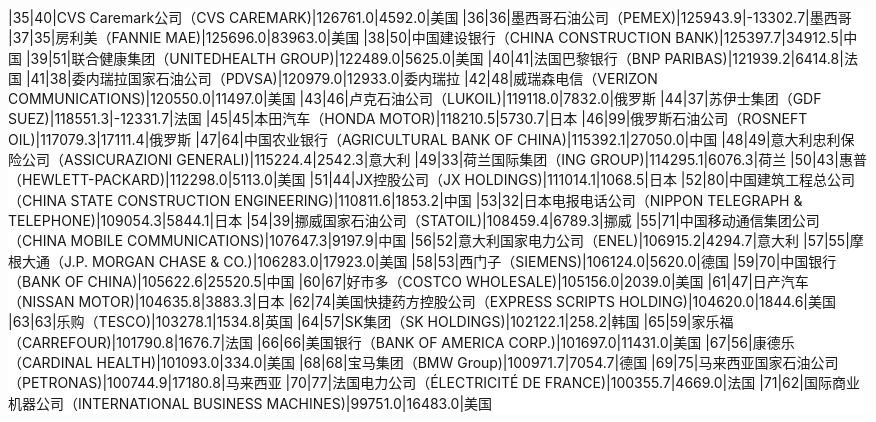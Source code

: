 |35|40|CVS Caremark公司（CVS CAREMARK)|126761.0|4592.0|美国
|36|36|墨西哥石油公司（PEMEX)|125943.9|-13302.7|墨西哥
|37|35|房利美（FANNIE MAE)|125696.0|83963.0|美国
|38|50|中国建设银行（CHINA CONSTRUCTION BANK)|125397.7|34912.5|中国
|39|51|联合健康集团（UNITEDHEALTH GROUP)|122489.0|5625.0|美国
|40|41|法国巴黎银行（BNP PARIBAS)|121939.2|6414.8|法国
|41|38|委内瑞拉国家石油公司（PDVSA)|120979.0|12933.0|委内瑞拉
|42|48|威瑞森电信（VERIZON COMMUNICATIONS)|120550.0|11497.0|美国
|43|46|卢克石油公司（LUKOIL)|119118.0|7832.0|俄罗斯
|44|37|苏伊士集团（GDF SUEZ)|118551.3|-12331.7|法国
|45|45|本田汽车（HONDA MOTOR)|118210.5|5730.7|日本
|46|99|俄罗斯石油公司（ROSNEFT OIL)|117079.3|17111.4|俄罗斯
|47|64|中国农业银行（AGRICULTURAL BANK OF CHINA)|115392.1|27050.0|中国
|48|49|意大利忠利保险公司（ASSICURAZIONI GENERALI)|115224.4|2542.3|意大利
|49|33|荷兰国际集团（ING GROUP)|114295.1|6076.3|荷兰
|50|43|惠普（HEWLETT-PACKARD)|112298.0|5113.0|美国
|51|44|JX控股公司（JX HOLDINGS)|111014.1|1068.5|日本
|52|80|中国建筑工程总公司（CHINA STATE CONSTRUCTION ENGINEERING)|110811.6|1853.2|中国
|53|32|日本电报电话公司（NIPPON TELEGRAPH &amp; TELEPHONE)|109054.3|5844.1|日本
|54|39|挪威国家石油公司（STATOIL)|108459.4|6789.3|挪威
|55|71|中国移动通信集团公司（CHINA MOBILE COMMUNICATIONS)|107647.3|9197.9|中国
|56|52|意大利国家电力公司（ENEL)|106915.2|4294.7|意大利
|57|55|摩根大通（J.P. MORGAN CHASE &amp; CO.)|106283.0|17923.0|美国
|58|53|西门子（SIEMENS)|106124.0|5620.0|德国
|59|70|中国银行（BANK OF CHINA)|105622.6|25520.5|中国
|60|67|好市多（COSTCO WHOLESALE)|105156.0|2039.0|美国
|61|47|日产汽车（NISSAN MOTOR)|104635.8|3883.3|日本
|62|74|美国快捷药方控股公司（EXPRESS SCRIPTS HOLDING)|104620.0|1844.6|美国
|63|63|乐购（TESCO)|103278.1|1534.8|英国
|64|57|SK集团（SK HOLDINGS)|102122.1|258.2|韩国
|65|59|家乐福（CARREFOUR)|101790.8|1676.7|法国
|66|66|美国银行（BANK OF AMERICA CORP.)|101697.0|11431.0|美国
|67|56|康德乐（CARDINAL HEALTH)|101093.0|334.0|美国
|68|68|宝马集团（BMW Group)|100971.7|7054.7|德国
|69|75|马来西亚国家石油公司（PETRONAS)|100744.9|17180.8|马来西亚
|70|77|法国电力公司（ÉLECTRICITÉ DE FRANCE)|100355.7|4669.0|法国
|71|62|国际商业机器公司（INTERNATIONAL BUSINESS MACHINES)|99751.0|16483.0|美国